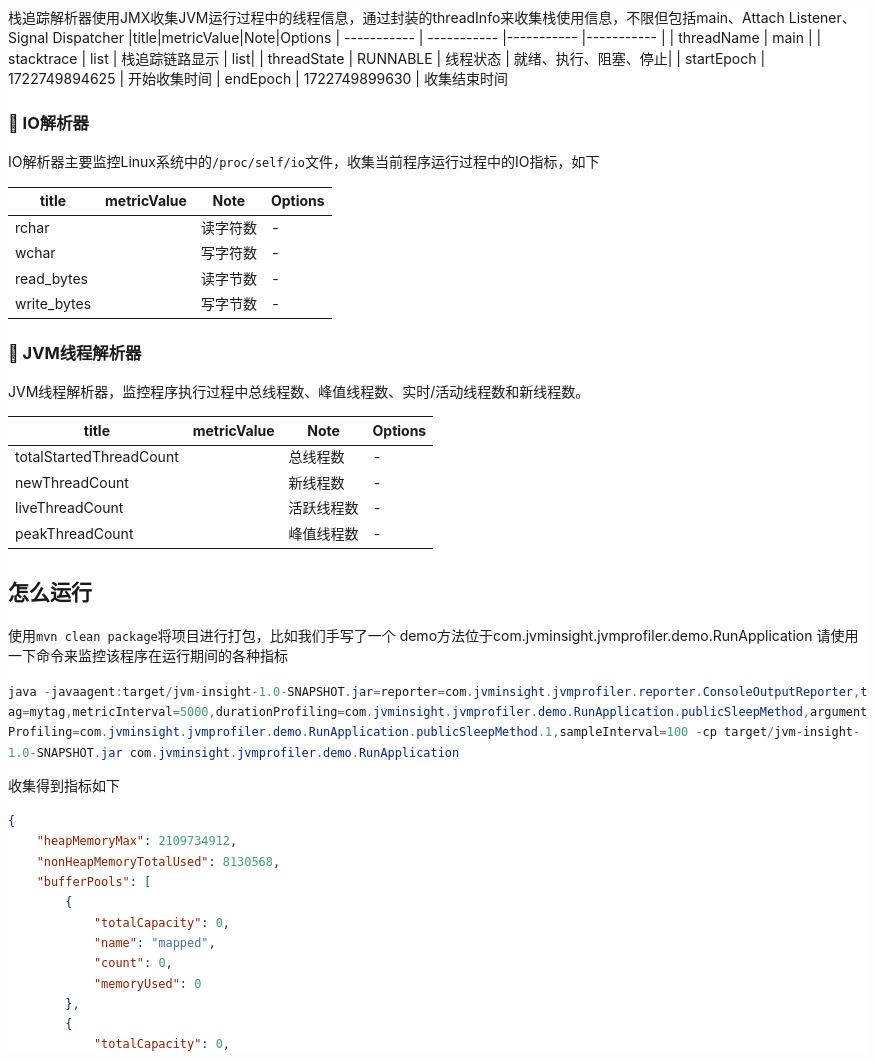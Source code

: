 栈追踪解析器使用JMX收集JVM运行过程中的线程信息，通过封装的threadInfo来收集栈使用信息，不限但包括main、Attach Listener、Signal Dispatcher
|title|metricValue|Note|Options
| ----------- | ----------- |----------- |----------- |
| threadName | main |
| stacktrace | list | 栈追踪链路显示 | list|
| threadState | RUNNABLE | 线程状态 | 就绪、执行、阻塞、停止|
| startEpoch | 1722749894625 | 开始收集时间
| endEpoch | 1722749899630 | 收集结束时间


### 🚀 IO解析器

IO解析器主要监控Linux系统中的`/proc/self/io`文件，收集当前程序运行过程中的IO指标，如下

|title|metricValue|Note|Options
| ----------- | ----------- |----------- |----------- |
| rchar |  | 读字符数 | - |
| wchar |  | 写字符数 | - |
| read_bytes |  | 读字节数 | - |
| write_bytes |  | 写字节数 | - |

### 🚀 JVM线程解析器
 JVM线程解析器，监控程序执行过程中总线程数、峰值线程数、实时/活动线程数和新线程数。

|title|metricValue|Note|Options
| ----------- | ----------- |----------- |----------- |
| totalStartedThreadCount |  | 总线程数 | - |
| newThreadCount |  | 新线程数 | - |
| liveThreadCount |  | 活跃线程数 | - |
| peakThreadCount |  | 峰值线程数 | - |

## 怎么运行
使用`mvn clean package`将项目进行打包，比如我们手写了一个
demo方法位于com.jvminsight.jvmprofiler.demo.RunApplication
请使用一下命令来监控该程序在运行期间的各种指标
```java
java -javaagent:target/jvm-insight-1.0-SNAPSHOT.jar=reporter=com.jvminsight.jvmprofiler.reporter.ConsoleOutputReporter,tag=mytag,metricInterval=5000,durationProfiling=com.jvminsight.jvmprofiler.demo.RunApplication.publicSleepMethod,argumentProfiling=com.jvminsight.jvmprofiler.demo.RunApplication.publicSleepMethod.1,sampleInterval=100 -cp target/jvm-insight-1.0-SNAPSHOT.jar com.jvminsight.jvmprofiler.demo.RunApplication
```
收集得到指标如下
```json
{
    "heapMemoryMax": 2109734912,
    "nonHeapMemoryTotalUsed": 8130568,
    "bufferPools": [
        {
            "totalCapacity": 0,
            "name": "mapped",
            "count": 0,
            "memoryUsed": 0
        },
        {
            "totalCapacity": 0,
```
